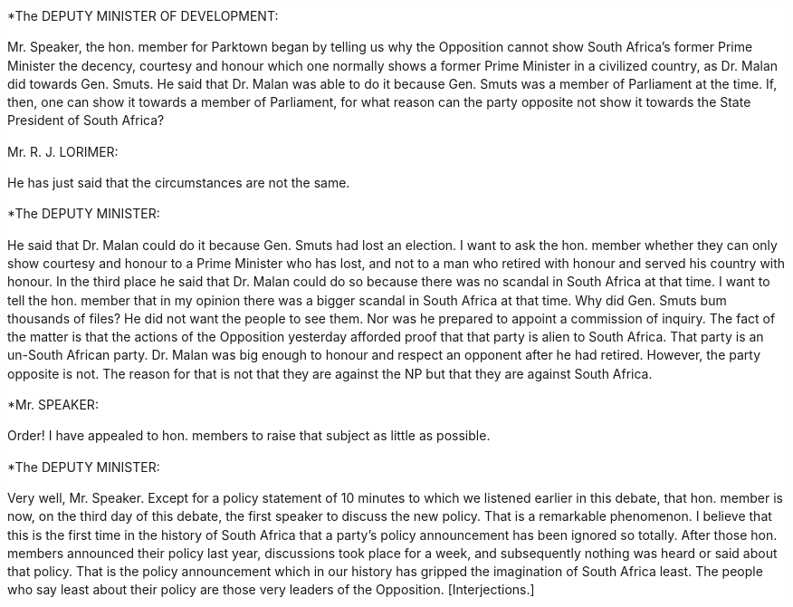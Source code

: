 </speech>

<speech by="#deputy_minister_of_development">

<from>*The <person refersTo="hansard_za">DEPUTY MINISTER OF DEVELOPMENT</person>:</from>

<p>Mr. Speaker, the hon. member for Parktown began by telling us why the Opposition cannot show South Africa&#x2019;s former Prime Minister the decency, courtesy and honour which one normally shows a former Prime Minister in a civilized country, as Dr. Malan did towards Gen. Smuts. He said that Dr. Malan was able to do it because Gen. Smuts was a member of Parliament at the time. If, then, one can show it towards a member of Parliament, for what reason can the party opposite not show it towards the State President of South Africa?</p>

</speech>

<speech by="#lorimer">

<from>Mr. <person refersTo="hansard_za">R. J. LORIMER</person>:</from>

<p>He has just said that the circumstances are not the same.</p>

</speech>

<speech by="#deputy_minister">

<from>*The <person refersTo="hansard_za">DEPUTY MINISTER</person>:</from>

<p>He said that Dr. Malan could do it because Gen. Smuts had lost an election. I want to ask the hon. <span class="col_259-260" refersTo="page_0151"/>member whether they can only show courtesy and honour to a Prime Minister who has lost, and not to a man who retired with honour and served his country with honour. In the third place he said that Dr. Malan could do so because there was no scandal in South Africa at that time. I want to tell the hon. member that in my opinion there was a bigger scandal in South Africa at that time. Why did Gen. Smuts bum thousands of files? He did not want the people to see them. Nor was he prepared to appoint a commission of inquiry. The fact of the matter is that the actions of the Opposition yesterday afforded proof that that party is alien to South Africa. That party is an un-South African party. Dr. Malan was big enough to honour and respect an opponent after he had retired. However, the party opposite is not. The reason for that is not that they are against the NP but that they are against South Africa.</p>

</speech>

<speech by="#speaker">

<from>*Mr. <person refersTo="hansard_za">SPEAKER</person>:</from>

<p>Order! I have appealed to hon. members to raise that subject as little as possible.</p>

</speech>

<speech by="#deputy_minister">

<from>*The <person refersTo="hansard_za">DEPUTY MINISTER</person>:</from>

<p>Very well, Mr. Speaker. Except for a policy statement of 10 minutes to which we listened earlier in this debate, that hon. member is now, on the third day of this debate, the first speaker to discuss the new policy. That is a remarkable phenomenon. I believe that this is the first time in the history of South Africa that a party&#x2019;s policy announcement has been ignored so totally. After those hon. members announced their policy last year, discussions took place for a week, and subsequently nothing was heard or said about that policy. That is the policy announcement which in our history has gripped the imagination of South Africa least. The people who say least about their policy are those very leaders of the Opposition. [Interjections.]</p>
